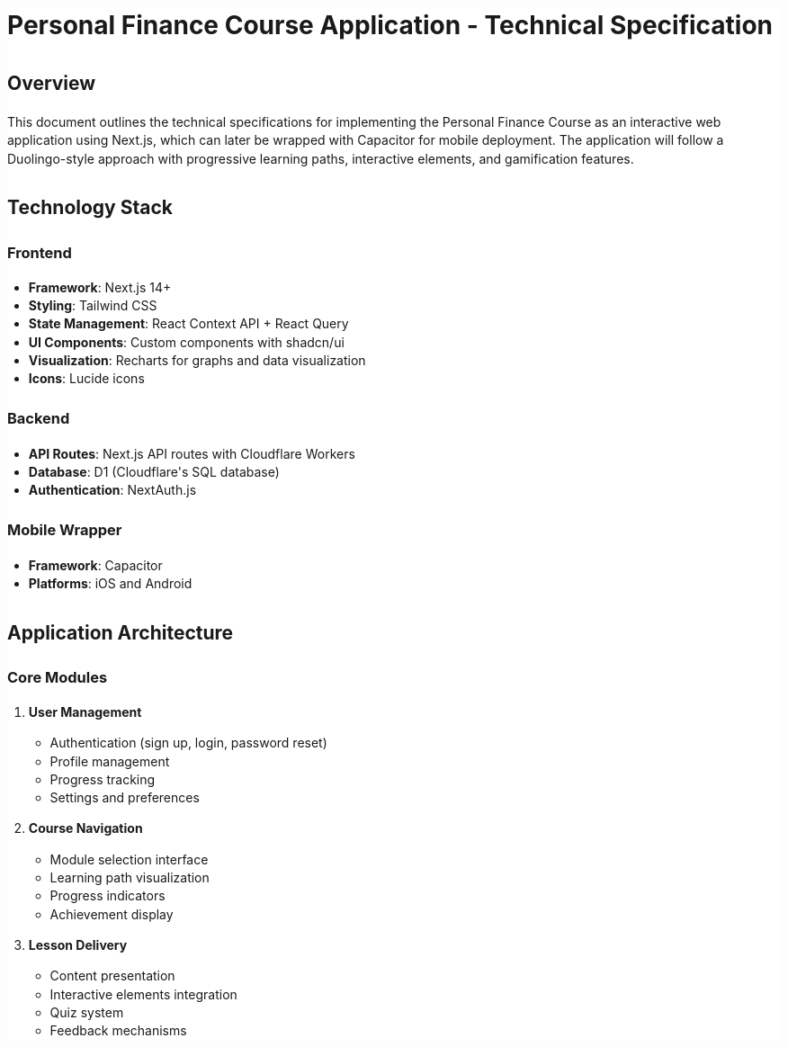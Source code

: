 # Personal Finance Course Application - Technical Specification

## Overview

This document outlines the technical specifications for implementing the Personal Finance Course as an interactive web application using Next.js, which can later be wrapped with Capacitor for mobile deployment. The application will follow a Duolingo-style approach with progressive learning paths, interactive elements, and gamification features.

## Technology Stack

### Frontend
- **Framework**: Next.js 14+
- **Styling**: Tailwind CSS
- **State Management**: React Context API + React Query
- **UI Components**: Custom components with shadcn/ui
- **Visualization**: Recharts for graphs and data visualization
- **Icons**: Lucide icons

### Backend
- **API Routes**: Next.js API routes with Cloudflare Workers
- **Database**: D1 (Cloudflare's SQL database)
- **Authentication**: NextAuth.js

### Mobile Wrapper
- **Framework**: Capacitor
- **Platforms**: iOS and Android

## Application Architecture

### Core Modules

1. **User Management**
   - Authentication (sign up, login, password reset)
   - Profile management
   - Progress tracking
   - Settings and preferences

2. **Course Navigation**
   - Module selection interface
   - Learning path visualization
   - Progress indicators
   - Achievement display

3. **Lesson Delivery**
   - Content presentation
   - Interactive elements integration
   - Quiz system
   - Feedback mechanisms

